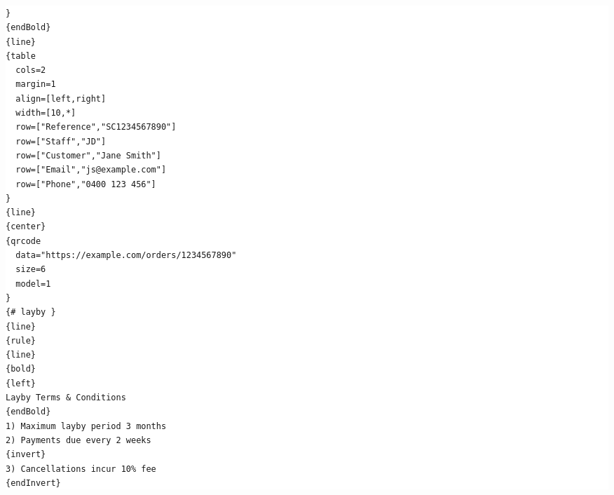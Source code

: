     }
    {endBold}
    {line}
    {table
      cols=2
      margin=1
      align=[left,right]
      width=[10,*]
      row=["Reference","SC1234567890"]
      row=["Staff","JD"]
      row=["Customer","Jane Smith"]
      row=["Email","js@example.com"]
      row=["Phone","0400 123 456"]
    }
    {line}
    {center}
    {qrcode
      data="https://example.com/orders/1234567890"
      size=6
      model=1
    }
    {# layby }
    {line}
    {rule}
    {line}
    {bold}
    {left}
    Layby Terms & Conditions
    {endBold}
    1) Maximum layby period 3 months
    2) Payments due every 2 weeks
    {invert}
    3) Cancellations incur 10% fee
    {endInvert}
